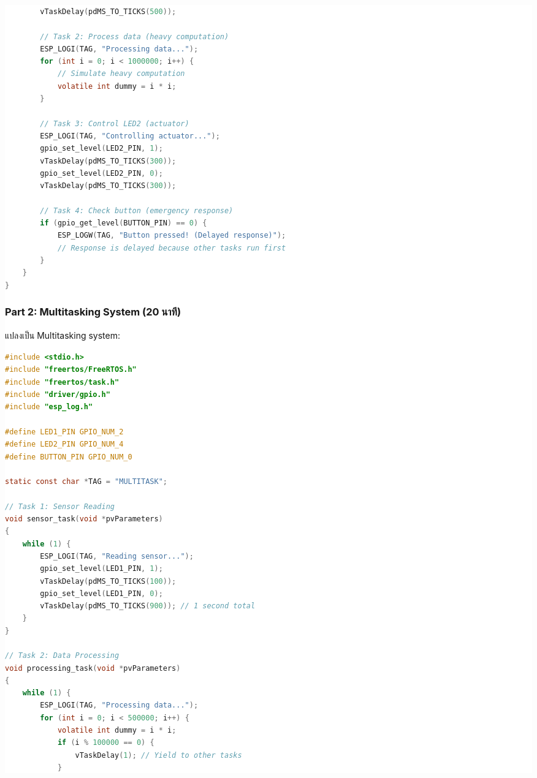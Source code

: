 ```c
        vTaskDelay(pdMS_TO_TICKS(500));

        // Task 2: Process data (heavy computation)
        ESP_LOGI(TAG, "Processing data...");
        for (int i = 0; i < 1000000; i++) {
            // Simulate heavy computation
            volatile int dummy = i * i;
        }

        // Task 3: Control LED2 (actuator)
        ESP_LOGI(TAG, "Controlling actuator...");
        gpio_set_level(LED2_PIN, 1);
        vTaskDelay(pdMS_TO_TICKS(300));
        gpio_set_level(LED2_PIN, 0);
        vTaskDelay(pdMS_TO_TICKS(300));

        // Task 4: Check button (emergency response)
        if (gpio_get_level(BUTTON_PIN) == 0) {
            ESP_LOGW(TAG, "Button pressed! (Delayed response)");
            // Response is delayed because other tasks run first
        }
    }
}
```

### Part 2: Multitasking System (20 นาที)

แปลงเป็น Multitasking system:

```c
#include <stdio.h>
#include "freertos/FreeRTOS.h"
#include "freertos/task.h"
#include "driver/gpio.h"
#include "esp_log.h"

#define LED1_PIN GPIO_NUM_2
#define LED2_PIN GPIO_NUM_4
#define BUTTON_PIN GPIO_NUM_0

static const char *TAG = "MULTITASK";

// Task 1: Sensor Reading
void sensor_task(void *pvParameters)
{
    while (1) {
        ESP_LOGI(TAG, "Reading sensor...");
        gpio_set_level(LED1_PIN, 1);
        vTaskDelay(pdMS_TO_TICKS(100));
        gpio_set_level(LED1_PIN, 0);
        vTaskDelay(pdMS_TO_TICKS(900)); // 1 second total
    }
}

// Task 2: Data Processing
void processing_task(void *pvParameters)
{
    while (1) {
        ESP_LOGI(TAG, "Processing data...");
        for (int i = 0; i < 500000; i++) {
            volatile int dummy = i * i;
            if (i % 100000 == 0) {
                vTaskDelay(1); // Yield to other tasks
            }
```